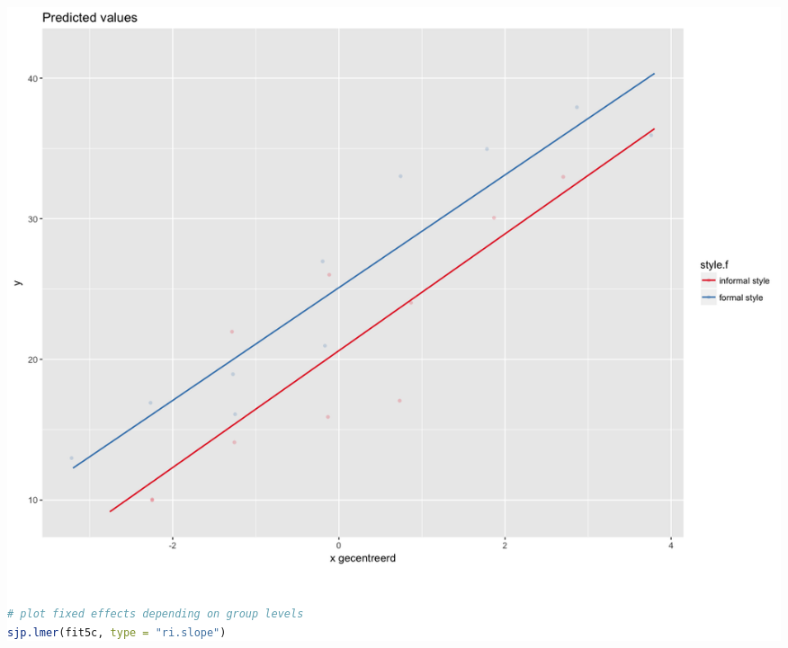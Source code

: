 ![](ML_intro_files/figure-html/q8-12.png)

```r

# plot fixed effects depending on group levels
sjp.lmer(fit5c, type = "ri.slope")
```
